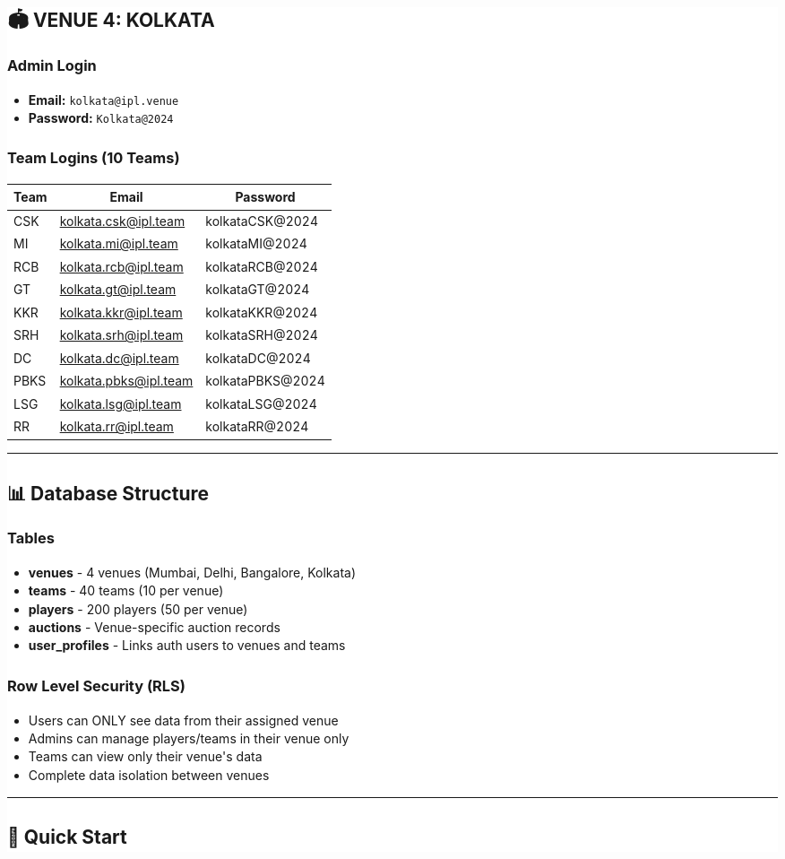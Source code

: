
## 🏟️ VENUE 4: KOLKATA

### Admin Login
- **Email:** `kolkata@ipl.venue`
- **Password:** `Kolkata@2024`

### Team Logins (10 Teams)
| Team | Email | Password |
|------|-------|----------|
| CSK | kolkata.csk@ipl.team | kolkataCSK@2024 |
| MI | kolkata.mi@ipl.team | kolkataMI@2024 |
| RCB | kolkata.rcb@ipl.team | kolkataRCB@2024 |
| GT | kolkata.gt@ipl.team | kolkataGT@2024 |
| KKR | kolkata.kkr@ipl.team | kolkataKKR@2024 |
| SRH | kolkata.srh@ipl.team | kolkataSRH@2024 |
| DC | kolkata.dc@ipl.team | kolkataDC@2024 |
| PBKS | kolkata.pbks@ipl.team | kolkataPBKS@2024 |
| LSG | kolkata.lsg@ipl.team | kolkataLSG@2024 |
| RR | kolkata.rr@ipl.team | kolkataRR@2024 |

---

## 📊 Database Structure

### Tables
- **venues** - 4 venues (Mumbai, Delhi, Bangalore, Kolkata)
- **teams** - 40 teams (10 per venue)
- **players** - 200 players (50 per venue)
- **auctions** - Venue-specific auction records
- **user_profiles** - Links auth users to venues and teams

### Row Level Security (RLS)
- Users can ONLY see data from their assigned venue
- Admins can manage players/teams in their venue only
- Teams can view only their venue's data
- Complete data isolation between venues

---

## 🚀 Quick Start

